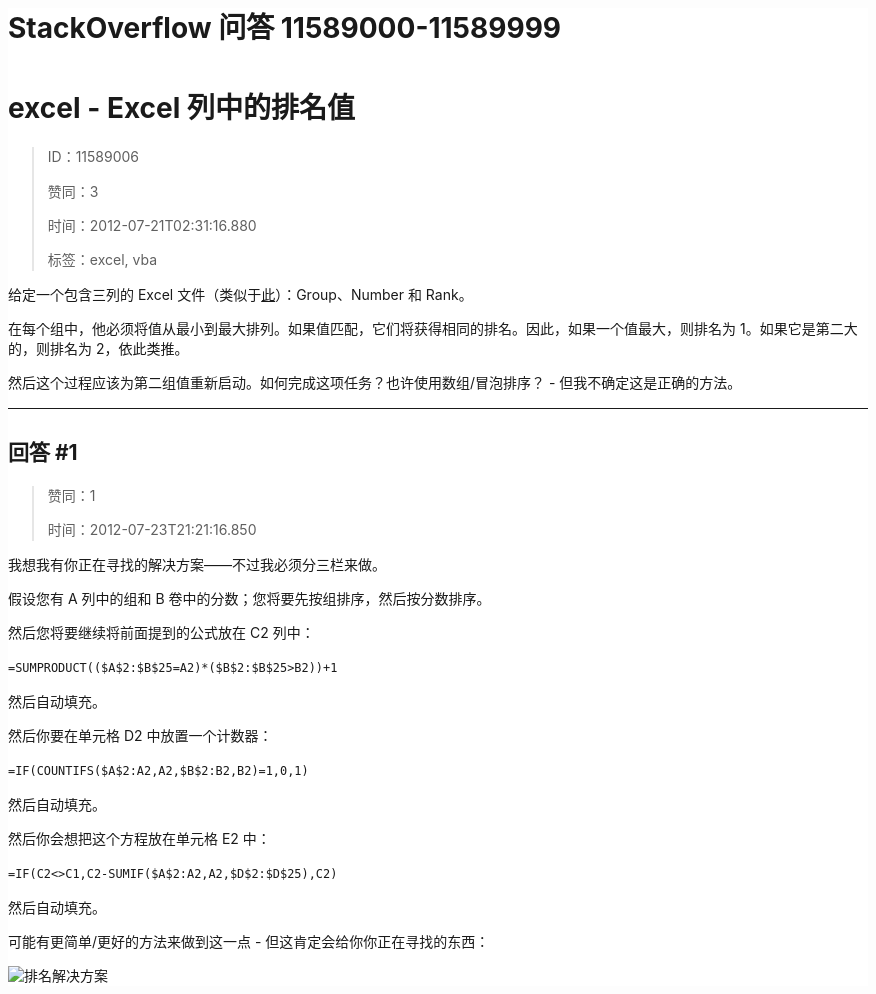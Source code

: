 # StackOverflow 问答 11589000-11589999

# excel - Excel 列中的排名值

> ID：11589006
> 
> 赞同：3
> 
> 时间：2012-07-21T02:31:16.880
> 
> 标签：excel, vba

给定一个包含三列的 Excel 文件（类似于[此](http://i.stack.imgur.com/IYqQF.jpg)）：Group、Number 和 Rank。

在每个组中，他必须将值从最小到最大排列。如果值匹配，它们将获得相同的排名。因此，如果一个值最大，则排名为 1。如果它是第二大的，则排名为 2，依此类推。

然后这个过程应该为第二组值重新启动。如何完成这项任务？也许使用数组/冒泡排序？ - 但我不确定这是正确的方法。

* * *

## 回答 #1

> 赞同：1
> 
> 时间：2012-07-23T21:21:16.850

我想我有你正在寻找的解决方案——不过我必须分三栏来做。

假设您有 A 列中的组和 B 卷中的分数；您将要先按组排序，然后按分数排序。

然后您将要继续将前面提到的公式放在 C2 列中：

```
=SUMPRODUCT(($A$2:$B$25=A2)*($B$2:$B$25>B2))+1 
```

然后自动填充。

然后你要在单元格 D2 中放置一个计数器：

```
=IF(COUNTIFS($A$2:A2,A2,$B$2:B2,B2)=1,0,1) 
```

然后自动填充。

然后你会想把这个方程放在单元格 E2 中：

```
=IF(C2<>C1,C2-SUMIF($A$2:A2,A2,$D$2:$D$25),C2) 
```

然后自动填充。

可能有更简单/更好的方法来做到这一点 - 但这肯定会给你你正在寻找的东西：

![排名解决方案](../Images/fa00d106a5925dfce130cfd9da97c927.png)
